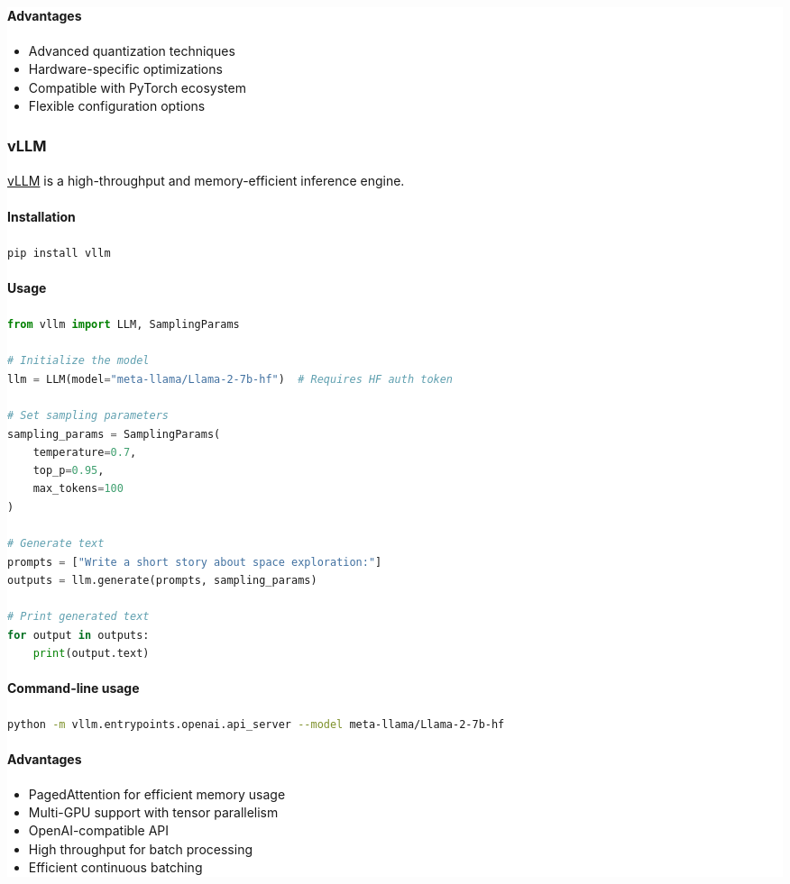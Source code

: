 #### Advantages

- Advanced quantization techniques
- Hardware-specific optimizations
- Compatible with PyTorch ecosystem
- Flexible configuration options

### vLLM

[vLLM](https://github.com/vllm-project/vllm) is a high-throughput and memory-efficient inference engine.

#### Installation

```bash
pip install vllm
```

#### Usage

```python
from vllm import LLM, SamplingParams

# Initialize the model
llm = LLM(model="meta-llama/Llama-2-7b-hf")  # Requires HF auth token

# Set sampling parameters
sampling_params = SamplingParams(
    temperature=0.7,
    top_p=0.95,
    max_tokens=100
)

# Generate text
prompts = ["Write a short story about space exploration:"]
outputs = llm.generate(prompts, sampling_params)

# Print generated text
for output in outputs:
    print(output.text)
```

#### Command-line usage

```bash
python -m vllm.entrypoints.openai.api_server --model meta-llama/Llama-2-7b-hf
```

#### Advantages

- PagedAttention for efficient memory usage
- Multi-GPU support with tensor parallelism
- OpenAI-compatible API
- High throughput for batch processing
- Efficient continuous batching

